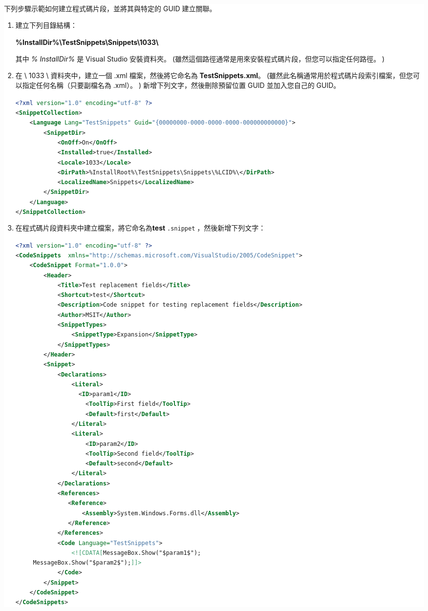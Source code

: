  下列步驟示範如何建立程式碼片段，並將其與特定的 GUID 建立關聯。  
  
1. 建立下列目錄結構：  
  
    **%InstallDir%\TestSnippets\Snippets\1033\\**  
  
    其中 *% InstallDir%* 是 Visual Studio 安裝資料夾。  (雖然這個路徑通常是用來安裝程式碼片段，但您可以指定任何路徑。 )   
  
2. 在 \ 1033 \ 資料夾中，建立一個 .xml 檔案，然後將它命名為 **TestSnippets.xml**。  (雖然此名稱通常用於程式碼片段索引檔案，但您可以指定任何名稱（只要副檔名為 .xml）。 ) 新增下列文字，然後刪除預留位置 GUID 並加入您自己的 GUID。  
  
   ```xml  
   <?xml version="1.0" encoding="utf-8" ?>  
   <SnippetCollection>  
       <Language Lang="TestSnippets" Guid="{00000000-0000-0000-0000-000000000000}">  
           <SnippetDir>  
               <OnOff>On</OnOff>  
               <Installed>true</Installed>  
               <Locale>1033</Locale>  
               <DirPath>%InstallRoot%\TestSnippets\Snippets\%LCID%\</DirPath>  
               <LocalizedName>Snippets</LocalizedName>  
           </SnippetDir>  
       </Language>  
   </SnippetCollection>  
   ```  
  
3. 在程式碼片段資料夾中建立檔案，將它命名為**test** `.snippet` ，然後新增下列文字：  
  
   ```xml  
   <?xml version="1.0" encoding="utf-8" ?>  
   <CodeSnippets  xmlns="http://schemas.microsoft.com/VisualStudio/2005/CodeSnippet">  
       <CodeSnippet Format="1.0.0">  
           <Header>  
               <Title>Test replacement fields</Title>  
               <Shortcut>test</Shortcut>  
               <Description>Code snippet for testing replacement fields</Description>  
               <Author>MSIT</Author>  
               <SnippetTypes>  
                   <SnippetType>Expansion</SnippetType>  
               </SnippetTypes>  
           </Header>  
           <Snippet>  
               <Declarations>  
                   <Literal>  
                     <ID>param1</ID>  
                       <ToolTip>First field</ToolTip>  
                       <Default>first</Default>  
                   </Literal>  
                   <Literal>  
                       <ID>param2</ID>  
                       <ToolTip>Second field</ToolTip>  
                       <Default>second</Default>  
                   </Literal>  
               </Declarations>  
               <References>  
                  <Reference>  
                      <Assembly>System.Windows.Forms.dll</Assembly>  
                  </Reference>  
               </References>  
               <Code Language="TestSnippets">  
                   <![CDATA[MessageBox.Show("$param1$");  
        MessageBox.Show("$param2$");]]>  
               </Code>    
           </Snippet>  
       </CodeSnippet>  
   </CodeSnippets>  
   ```  
  